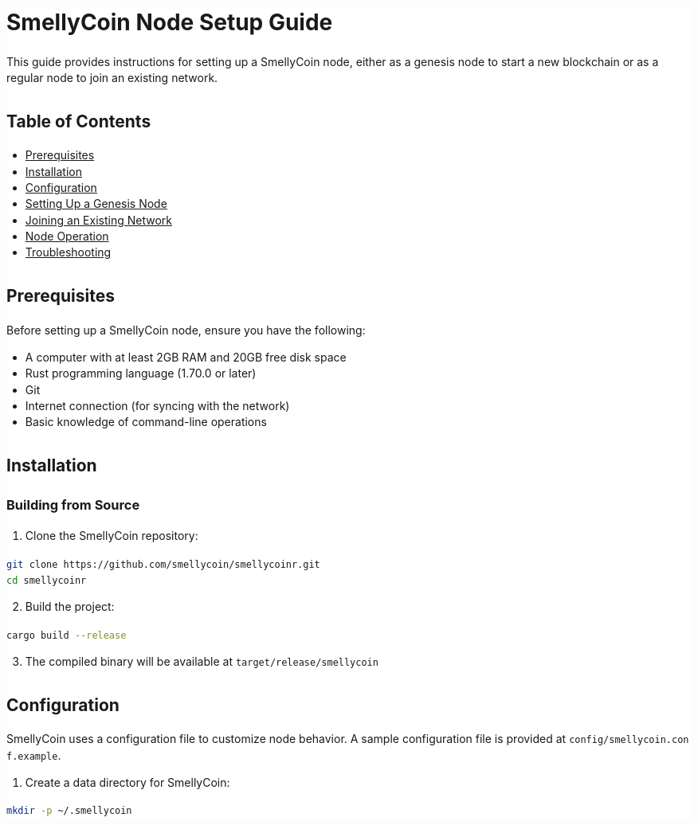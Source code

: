 # SmellyCoin Node Setup Guide

This guide provides instructions for setting up a SmellyCoin node, either as a genesis node to start a new blockchain or as a regular node to join an existing network.

## Table of Contents

- [Prerequisites](#prerequisites)
- [Installation](#installation)
- [Configuration](#configuration)
- [Setting Up a Genesis Node](#setting-up-a-genesis-node)
- [Joining an Existing Network](#joining-an-existing-network)
- [Node Operation](#node-operation)
- [Troubleshooting](#troubleshooting)

## Prerequisites

Before setting up a SmellyCoin node, ensure you have the following:

- A computer with at least 2GB RAM and 20GB free disk space
- Rust programming language (1.70.0 or later)
- Git
- Internet connection (for syncing with the network)
- Basic knowledge of command-line operations

## Installation

### Building from Source

1. Clone the SmellyCoin repository:

```bash
git clone https://github.com/smellycoin/smellycoinr.git
cd smellycoinr
```

2. Build the project:

```bash
cargo build --release
```

3. The compiled binary will be available at `target/release/smellycoin`

## Configuration

SmellyCoin uses a configuration file to customize node behavior. A sample configuration file is provided at `config/smellycoin.conf.example`.

1. Create a data directory for SmellyCoin:

```bash
mkdir -p ~/.smellycoin
```
